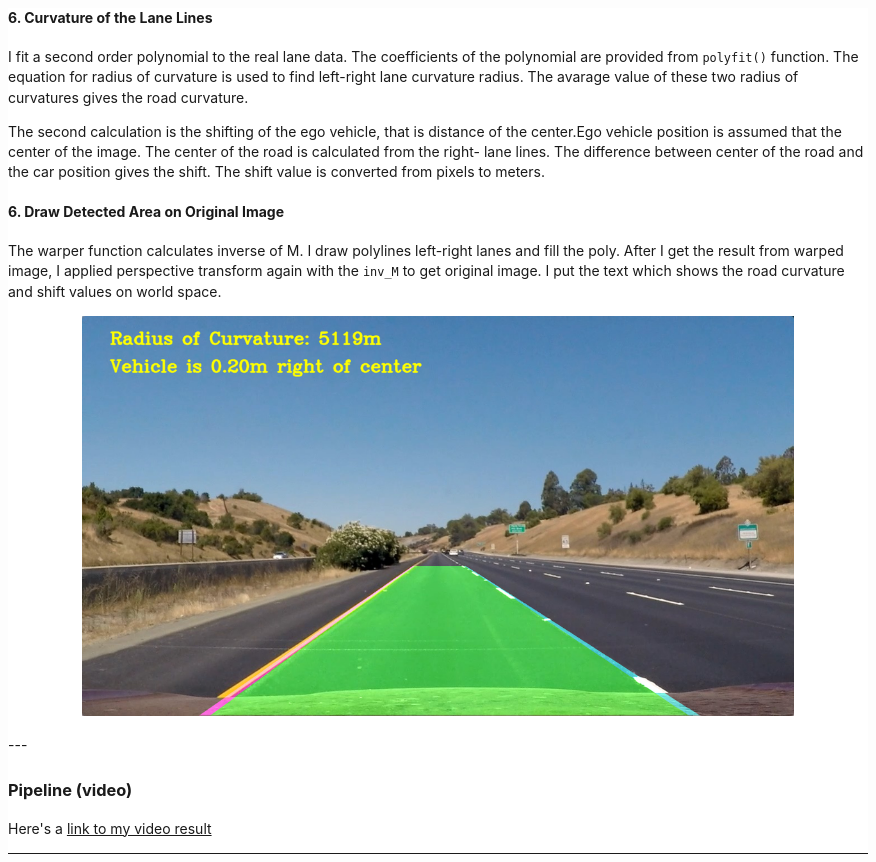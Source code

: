 #### 6. Curvature of the Lane Lines
I fit a second order polynomial to the real lane data. The coefficients of the polynomial are provided from `polyfit()` function. The equation for radius of curvature is used to find left-right lane curvature radius. The avarage value of these two radius of curvatures gives the road curvature. 

The second calculation is the shifting of the ego vehicle, that is distance of the center.Ego vehicle position is assumed that the center of the image. The center of the road is calculated from the right- lane lines. The difference between center of the road and the car position gives the shift. The shift value is converted from pixels to meters.  




#### 6. Draw Detected Area on Original Image
The warper function calculates inverse of M. I draw polylines left-right lanes and fill the poly. After I get the result from warped image, I applied perspective transform again with the `inv_M` to get original image.  I put the text which shows the road curvature and shift values on world space. 

<p align="center">
  <img width="800" height="400" src="./images/fit_area_text_test.png ">
</p>
---

### Pipeline (video)



Here's a [link to my video result](./project_video_output.mp4)

---
